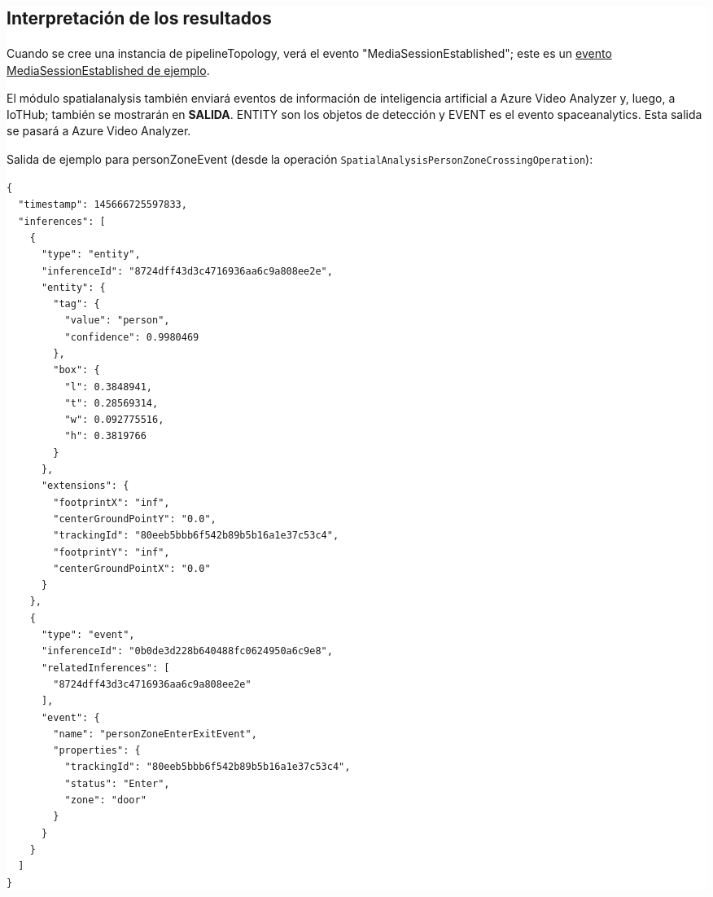 ## <a name="interpret-results"></a>Interpretación de los resultados

Cuando se cree una instancia de pipelineTopology, verá el evento "MediaSessionEstablished"; este es un [evento MediaSessionEstablished de ejemplo](detect-motion-emit-events-quickstart.md#mediasessionestablished-event).

El módulo spatialanalysis también enviará eventos de información de inteligencia artificial a Azure Video Analyzer y, luego, a IoTHub; también se mostrarán en **SALIDA**. ENTITY son los objetos de detección y EVENT es el evento spaceanalytics. Esta salida se pasará a Azure Video Analyzer.

Salida de ejemplo para personZoneEvent (desde la operación `SpatialAnalysisPersonZoneCrossingOperation`):

```
{
  "timestamp": 145666725597833,
  "inferences": [
    {
      "type": "entity",
      "inferenceId": "8724dff43d3c4716936aa6c9a808ee2e",
      "entity": {
        "tag": {
          "value": "person",
          "confidence": 0.9980469
        },
        "box": {
          "l": 0.3848941,
          "t": 0.28569314,
          "w": 0.092775516,
          "h": 0.3819766
        }
      },
      "extensions": {
        "footprintX": "inf",
        "centerGroundPointY": "0.0",
        "trackingId": "80eeb5bbb6f542b89b5b16a1e37c53c4",
        "footprintY": "inf",
        "centerGroundPointX": "0.0"
      }
    },
    {
      "type": "event",
      "inferenceId": "0b0de3d228b640488fc0624950a6c9e8",
      "relatedInferences": [
        "8724dff43d3c4716936aa6c9a808ee2e"
      ],
      "event": {
        "name": "personZoneEnterExitEvent",
        "properties": {
          "trackingId": "80eeb5bbb6f542b89b5b16a1e37c53c4",
          "status": "Enter",
          "zone": "door"
        }
      }
    }
  ]
}
```

